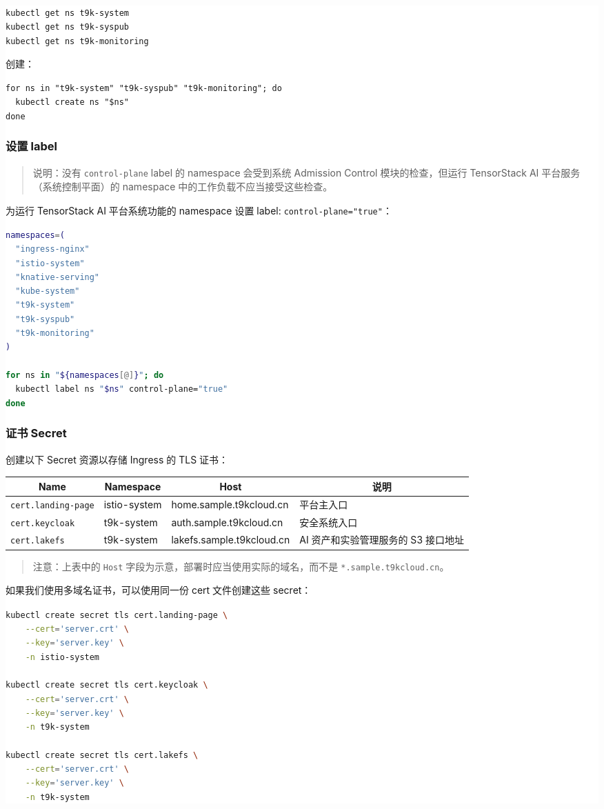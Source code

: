 ```bash
kubectl get ns t9k-system
kubectl get ns t9k-syspub
kubectl get ns t9k-monitoring
```

创建：

```
for ns in "t9k-system" "t9k-syspub" "t9k-monitoring"; do
  kubectl create ns "$ns"
done
```

### 设置 label

> 说明：没有 `control-plane` label 的 namespace 会受到系统 Admission Control 模块的检查，但运行 TensorStack AI 平台服务（系统控制平面）的 namespace 中的工作负载不应当接受这些检查。

为运行 TensorStack AI 平台系统功能的 namespace 设置 label: `control-plane="true"`：

```bash
namespaces=(
  "ingress-nginx"
  "istio-system"
  "knative-serving"
  "kube-system"
  "t9k-system"
  "t9k-syspub"
  "t9k-monitoring"
)

for ns in "${namespaces[@]}"; do
  kubectl label ns "$ns" control-plane="true"
done
```

### 证书 Secret

创建以下 Secret 资源以存储 Ingress 的 TLS 证书：

| Name | Namespace | Host | 说明 |
| ----------------- | ------------------ | --------- | -------------------------- |
| `cert.landing-page` | istio-system       | home.sample.t9kcloud.cn | 平台主入口 |
| `cert.keycloak`     | t9k-system         | auth.sample.t9kcloud.cn | 安全系统入口 |
| `cert.lakefs`       | t9k-system         | lakefs.sample.t9kcloud.cn | AI 资产和实验管理服务的 S3 接口地址 |

> 注意：上表中的 `Host` 字段为示意，部署时应当使用实际的域名，而不是 `*.sample.t9kcloud.cn`。

如果我们使用多域名证书，可以使用同一份 cert 文件创建这些 secret：

```bash
kubectl create secret tls cert.landing-page \
    --cert='server.crt' \
    --key='server.key' \
    -n istio-system

kubectl create secret tls cert.keycloak \
    --cert='server.crt' \
    --key='server.key' \
    -n t9k-system

kubectl create secret tls cert.lakefs \
    --cert='server.crt' \
    --key='server.key' \
    -n t9k-system
```
